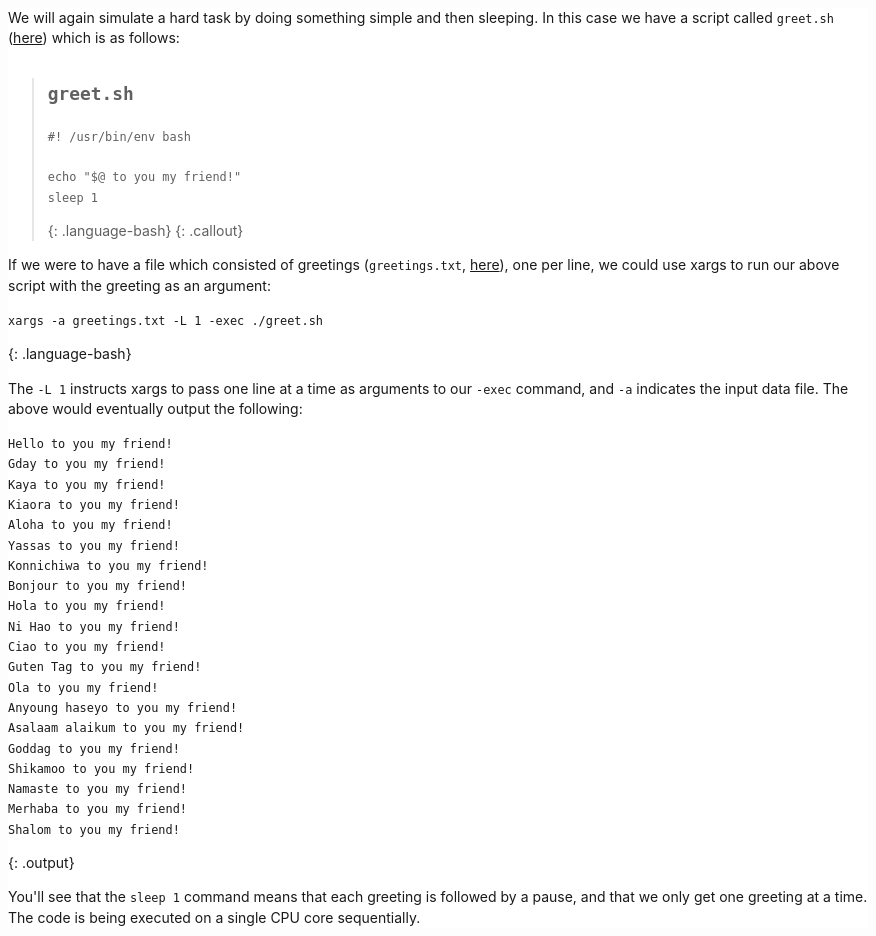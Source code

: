 We will again simulate a hard task by doing something simple and then sleeping.
In this case we have a script called `greet.sh` ([here](https://raw.githubusercontent.com/ADACS-Australia/2023-03-20-Coding-Best-Practices-Workshop/gh-pages/code/examples/greet.sh)) which is as follows:

> ## `greet.sh`
> ~~~
> #! /usr/bin/env bash
> 
> echo "$@ to you my friend!"
> sleep 1
> ~~~
> {: .language-bash}
{: .callout}

If we were to have a file which consisted of greetings (`greetings.txt`, [here](https://raw.githubusercontent.com/ADACS-Australia/2023-03-20-Coding-Best-Practices-Workshop/gh-pages/code/examples/greetings.txt)), one per line, we could use xargs to run our above script with the greeting as an argument:

~~~
xargs -a greetings.txt -L 1 -exec ./greet.sh
~~~
{: .language-bash}

The `-L 1` instructs xargs to pass one line at a time as arguments to our `-exec` command, and `-a` indicates the input data file.
The above would eventually output the following:

~~~
Hello to you my friend!
Gday to you my friend!
Kaya to you my friend!
Kiaora to you my friend!
Aloha to you my friend!
Yassas to you my friend!
Konnichiwa to you my friend!
Bonjour to you my friend!
Hola to you my friend!
Ni Hao to you my friend!
Ciao to you my friend!
Guten Tag to you my friend!
Ola to you my friend!
Anyoung haseyo to you my friend!
Asalaam alaikum to you my friend!
Goddag to you my friend!
Shikamoo to you my friend!
Namaste to you my friend!
Merhaba to you my friend!
Shalom to you my friend!
~~~
{: .output}

You'll see that the `sleep 1` command means that each greeting is followed by a pause, and that we only get one greeting at a time.
The code is being executed on a single CPU core sequentially.
